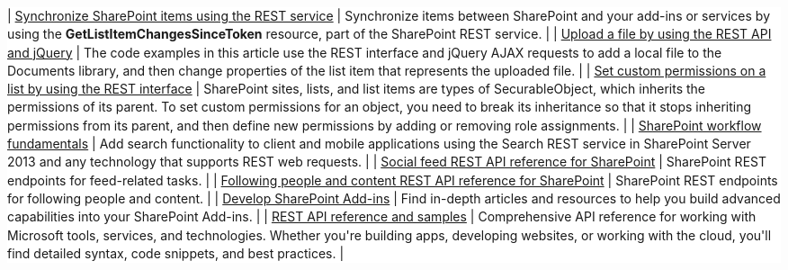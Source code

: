 | [Synchronize SharePoint items using the REST service](synchronize-sharepoint-items-using-the-rest-service.md)                                              | Synchronize items between SharePoint and your add-ins or services by using the **GetListItemChangesSinceToken** resource, part of the SharePoint REST service.                                                                                                                                                                  |
| [Upload a file by using the REST API and jQuery](upload-a-file-by-using-the-rest-api-and-jquery.md)                                                        | The code examples in this article use the REST interface and jQuery AJAX requests to add a local file to the Documents library, and then change properties of the list item that represents the uploaded file.                                                                                                                  |
| [Set custom permissions on a list by using the REST interface](set-custom-permissions-on-a-list-by-using-the-rest-interface.md)                            | SharePoint sites, lists, and list items are types of SecurableObject, which inherits the permissions of its parent. To set custom permissions for an object, you need to break its inheritance so that it stops inheriting permissions from its parent, and then define new permissions by adding or removing role assignments. |
| [SharePoint workflow fundamentals](../general-development/sharepoint-workflow-fundamentals.md)                                                             | Add search functionality to client and mobile applications using the Search REST service in SharePoint Server 2013 and any technology that supports REST web requests.                                                                                                                                                          |
| [Social feed REST API reference for SharePoint](../general-development/social-feed-rest-api-reference-for-sharepoint.md)                                   | SharePoint REST endpoints for feed-related tasks.                                                                                                                                                                                                                                                                               |
| [Following people and content REST API reference for SharePoint](../general-development/following-people-and-content-rest-api-reference-for-sharepoint.md) | SharePoint REST endpoints for following people and content.                                                                                                                                                                                                                                                                     |
| [Develop SharePoint Add-ins](develop-sharepoint-add-ins.md)                                                                                                | Find in-depth articles and resources to help you build advanced capabilities into your SharePoint Add-ins.                                                                                                                                                                                                                      |
| [REST API reference and samples](https://msdn.microsoft.com/library)                                                                                       | Comprehensive API reference for working with Microsoft tools, services, and technologies. Whether you're building apps, developing websites, or working with the cloud, you'll find detailed syntax, code snippets, and best practices.                                                                                         |
